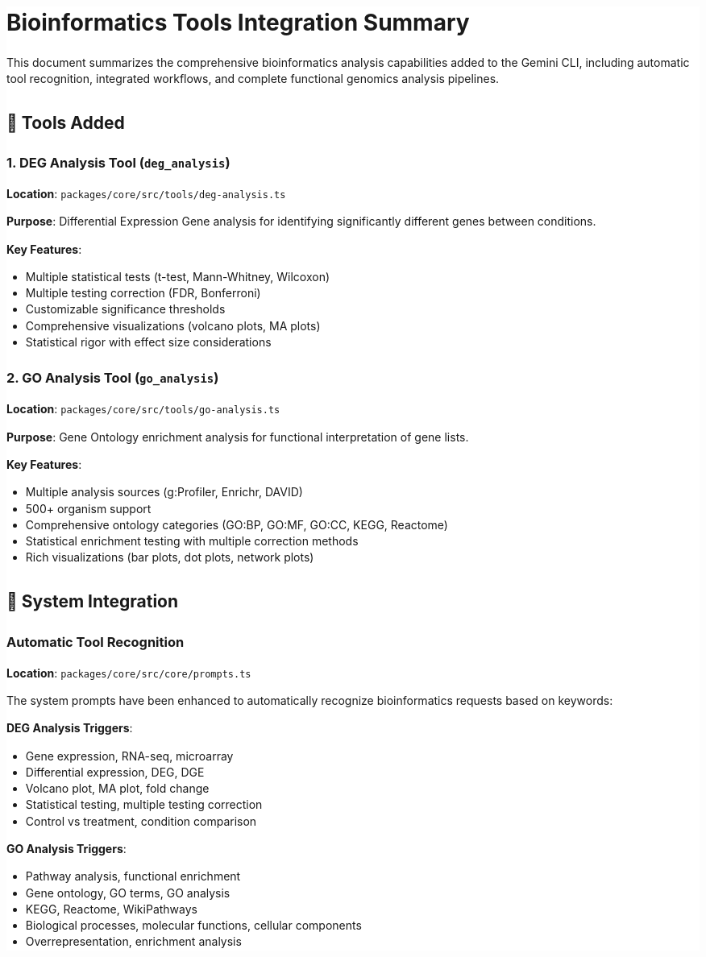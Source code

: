 # Bioinformatics Tools Integration Summary

This document summarizes the comprehensive bioinformatics analysis capabilities added to the Gemini CLI, including automatic tool recognition, integrated workflows, and complete functional genomics analysis pipelines.

## 🧬 Tools Added

### 1. DEG Analysis Tool (`deg_analysis`)
**Location**: `packages/core/src/tools/deg-analysis.ts`

**Purpose**: Differential Expression Gene analysis for identifying significantly different genes between conditions.

**Key Features**:
- Multiple statistical tests (t-test, Mann-Whitney, Wilcoxon)
- Multiple testing correction (FDR, Bonferroni)
- Customizable significance thresholds
- Comprehensive visualizations (volcano plots, MA plots)
- Statistical rigor with effect size considerations

### 2. GO Analysis Tool (`go_analysis`) 
**Location**: `packages/core/src/tools/go-analysis.ts`

**Purpose**: Gene Ontology enrichment analysis for functional interpretation of gene lists.

**Key Features**:
- Multiple analysis sources (g:Profiler, Enrichr, DAVID)
- 500+ organism support
- Comprehensive ontology categories (GO:BP, GO:MF, GO:CC, KEGG, Reactome)
- Statistical enrichment testing with multiple correction methods
- Rich visualizations (bar plots, dot plots, network plots)

## 🔄 System Integration

### Automatic Tool Recognition
**Location**: `packages/core/src/core/prompts.ts`

The system prompts have been enhanced to automatically recognize bioinformatics requests based on keywords:

**DEG Analysis Triggers**:
- Gene expression, RNA-seq, microarray
- Differential expression, DEG, DGE  
- Volcano plot, MA plot, fold change
- Statistical testing, multiple testing correction
- Control vs treatment, condition comparison

**GO Analysis Triggers**:
- Pathway analysis, functional enrichment
- Gene ontology, GO terms, GO analysis
- KEGG, Reactome, WikiPathways
- Biological processes, molecular functions, cellular components
- Overrepresentation, enrichment analysis

